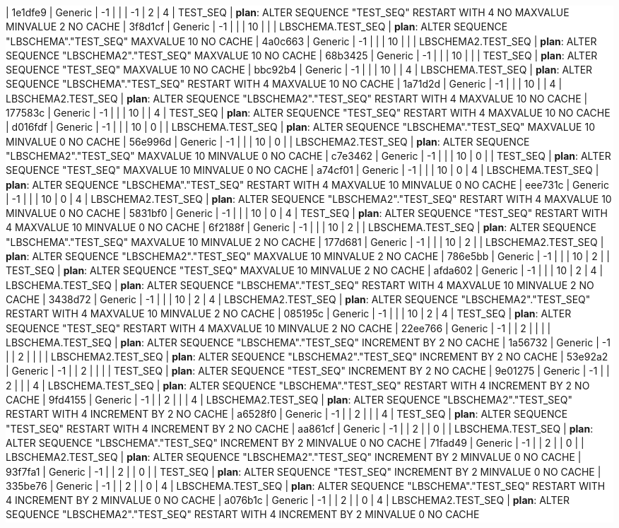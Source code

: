 | 1e1dfe9     | Generic  | -1        |       |             | -1       | 2        | 4           | TEST_SEQ           | **plan**: ALTER SEQUENCE "TEST_SEQ" RESTART WITH 4 NO MAXVALUE MINVALUE 2 NO CACHE
| 3f8d1cf     | Generic  | -1        |       |             | 10       |          |             | LBSCHEMA.TEST_SEQ  | **plan**: ALTER SEQUENCE "LBSCHEMA"."TEST_SEQ" MAXVALUE 10 NO CACHE
| 4a0c663     | Generic  | -1        |       |             | 10       |          |             | LBSCHEMA2.TEST_SEQ | **plan**: ALTER SEQUENCE "LBSCHEMA2"."TEST_SEQ" MAXVALUE 10 NO CACHE
| 68b3425     | Generic  | -1        |       |             | 10       |          |             | TEST_SEQ           | **plan**: ALTER SEQUENCE "TEST_SEQ" MAXVALUE 10 NO CACHE
| bbc92b4     | Generic  | -1        |       |             | 10       |          | 4           | LBSCHEMA.TEST_SEQ  | **plan**: ALTER SEQUENCE "LBSCHEMA"."TEST_SEQ" RESTART WITH 4 MAXVALUE 10 NO CACHE
| 1a71d2d     | Generic  | -1        |       |             | 10       |          | 4           | LBSCHEMA2.TEST_SEQ | **plan**: ALTER SEQUENCE "LBSCHEMA2"."TEST_SEQ" RESTART WITH 4 MAXVALUE 10 NO CACHE
| 177583c     | Generic  | -1        |       |             | 10       |          | 4           | TEST_SEQ           | **plan**: ALTER SEQUENCE "TEST_SEQ" RESTART WITH 4 MAXVALUE 10 NO CACHE
| d016fdf     | Generic  | -1        |       |             | 10       | 0        |             | LBSCHEMA.TEST_SEQ  | **plan**: ALTER SEQUENCE "LBSCHEMA"."TEST_SEQ" MAXVALUE 10 MINVALUE 0 NO CACHE
| 56e996d     | Generic  | -1        |       |             | 10       | 0        |             | LBSCHEMA2.TEST_SEQ | **plan**: ALTER SEQUENCE "LBSCHEMA2"."TEST_SEQ" MAXVALUE 10 MINVALUE 0 NO CACHE
| c7e3462     | Generic  | -1        |       |             | 10       | 0        |             | TEST_SEQ           | **plan**: ALTER SEQUENCE "TEST_SEQ" MAXVALUE 10 MINVALUE 0 NO CACHE
| a74cf01     | Generic  | -1        |       |             | 10       | 0        | 4           | LBSCHEMA.TEST_SEQ  | **plan**: ALTER SEQUENCE "LBSCHEMA"."TEST_SEQ" RESTART WITH 4 MAXVALUE 10 MINVALUE 0 NO CACHE
| eee731c     | Generic  | -1        |       |             | 10       | 0        | 4           | LBSCHEMA2.TEST_SEQ | **plan**: ALTER SEQUENCE "LBSCHEMA2"."TEST_SEQ" RESTART WITH 4 MAXVALUE 10 MINVALUE 0 NO CACHE
| 5831bf0     | Generic  | -1        |       |             | 10       | 0        | 4           | TEST_SEQ           | **plan**: ALTER SEQUENCE "TEST_SEQ" RESTART WITH 4 MAXVALUE 10 MINVALUE 0 NO CACHE
| 6f2188f     | Generic  | -1        |       |             | 10       | 2        |             | LBSCHEMA.TEST_SEQ  | **plan**: ALTER SEQUENCE "LBSCHEMA"."TEST_SEQ" MAXVALUE 10 MINVALUE 2 NO CACHE
| 177d681     | Generic  | -1        |       |             | 10       | 2        |             | LBSCHEMA2.TEST_SEQ | **plan**: ALTER SEQUENCE "LBSCHEMA2"."TEST_SEQ" MAXVALUE 10 MINVALUE 2 NO CACHE
| 786e5bb     | Generic  | -1        |       |             | 10       | 2        |             | TEST_SEQ           | **plan**: ALTER SEQUENCE "TEST_SEQ" MAXVALUE 10 MINVALUE 2 NO CACHE
| afda602     | Generic  | -1        |       |             | 10       | 2        | 4           | LBSCHEMA.TEST_SEQ  | **plan**: ALTER SEQUENCE "LBSCHEMA"."TEST_SEQ" RESTART WITH 4 MAXVALUE 10 MINVALUE 2 NO CACHE
| 3438d72     | Generic  | -1        |       |             | 10       | 2        | 4           | LBSCHEMA2.TEST_SEQ | **plan**: ALTER SEQUENCE "LBSCHEMA2"."TEST_SEQ" RESTART WITH 4 MAXVALUE 10 MINVALUE 2 NO CACHE
| 085195c     | Generic  | -1        |       |             | 10       | 2        | 4           | TEST_SEQ           | **plan**: ALTER SEQUENCE "TEST_SEQ" RESTART WITH 4 MAXVALUE 10 MINVALUE 2 NO CACHE
| 22ee766     | Generic  | -1        |       | 2           |          |          |             | LBSCHEMA.TEST_SEQ  | **plan**: ALTER SEQUENCE "LBSCHEMA"."TEST_SEQ" INCREMENT BY 2 NO CACHE
| 1a56732     | Generic  | -1        |       | 2           |          |          |             | LBSCHEMA2.TEST_SEQ | **plan**: ALTER SEQUENCE "LBSCHEMA2"."TEST_SEQ" INCREMENT BY 2 NO CACHE
| 53e92a2     | Generic  | -1        |       | 2           |          |          |             | TEST_SEQ           | **plan**: ALTER SEQUENCE "TEST_SEQ" INCREMENT BY 2 NO CACHE
| 9e01275     | Generic  | -1        |       | 2           |          |          | 4           | LBSCHEMA.TEST_SEQ  | **plan**: ALTER SEQUENCE "LBSCHEMA"."TEST_SEQ" RESTART WITH 4 INCREMENT BY 2 NO CACHE
| 9fd4155     | Generic  | -1        |       | 2           |          |          | 4           | LBSCHEMA2.TEST_SEQ | **plan**: ALTER SEQUENCE "LBSCHEMA2"."TEST_SEQ" RESTART WITH 4 INCREMENT BY 2 NO CACHE
| a6528f0     | Generic  | -1        |       | 2           |          |          | 4           | TEST_SEQ           | **plan**: ALTER SEQUENCE "TEST_SEQ" RESTART WITH 4 INCREMENT BY 2 NO CACHE
| aa861cf     | Generic  | -1        |       | 2           |          | 0        |             | LBSCHEMA.TEST_SEQ  | **plan**: ALTER SEQUENCE "LBSCHEMA"."TEST_SEQ" INCREMENT BY 2 MINVALUE 0 NO CACHE
| 71fad49     | Generic  | -1        |       | 2           |          | 0        |             | LBSCHEMA2.TEST_SEQ | **plan**: ALTER SEQUENCE "LBSCHEMA2"."TEST_SEQ" INCREMENT BY 2 MINVALUE 0 NO CACHE
| 93f7fa1     | Generic  | -1        |       | 2           |          | 0        |             | TEST_SEQ           | **plan**: ALTER SEQUENCE "TEST_SEQ" INCREMENT BY 2 MINVALUE 0 NO CACHE
| 335be76     | Generic  | -1        |       | 2           |          | 0        | 4           | LBSCHEMA.TEST_SEQ  | **plan**: ALTER SEQUENCE "LBSCHEMA"."TEST_SEQ" RESTART WITH 4 INCREMENT BY 2 MINVALUE 0 NO CACHE
| a076b1c     | Generic  | -1        |       | 2           |          | 0        | 4           | LBSCHEMA2.TEST_SEQ | **plan**: ALTER SEQUENCE "LBSCHEMA2"."TEST_SEQ" RESTART WITH 4 INCREMENT BY 2 MINVALUE 0 NO CACHE